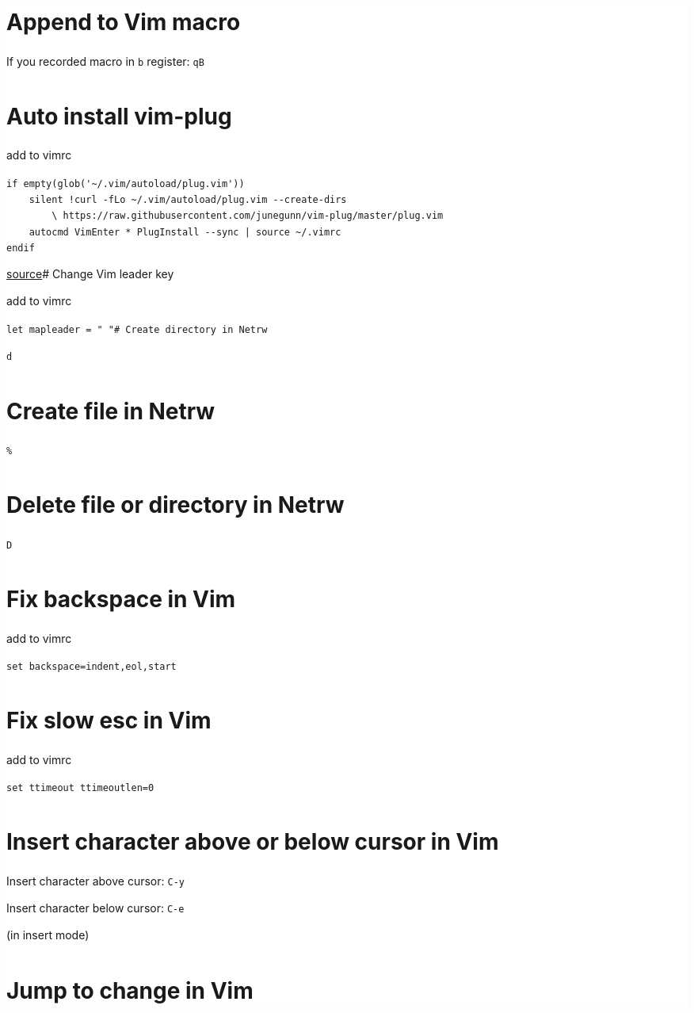 # Append to Vim macro

If you recorded macro in `b` register: `qB`
# Auto install vim-plug

add to vimrc

	if empty(glob('~/.vim/autoload/plug.vim'))
		silent !curl -fLo ~/.vim/autoload/plug.vim --create-dirs
			\ https://raw.githubusercontent.com/junegunn/vim-plug/master/plug.vim
		autocmd VimEnter * PlugInstall --sync | source ~/.vimrc
	endif

[source](https://github.com/junegunn/vim-plug/wiki/tips#automatic-installation)# Change Vim leader key

add to vimrc

	let mapleader = " "# Create directory in Netrw

`d`
# Create file in Netrw

`%`
# Delete file or directory in Netrw

`D`
# Fix backspace in Vim

add to vimrc

	set backspace=indent,eol,start

# Fix slow esc in Vim

add to vimrc

	set ttimeout ttimeoutlen=0

# Insert character above or below cursor in Vim

Insert character above cursor: `C-y`

Insert character below cursor: `C-e`

(in insert mode)
# Jump to change in Vim
